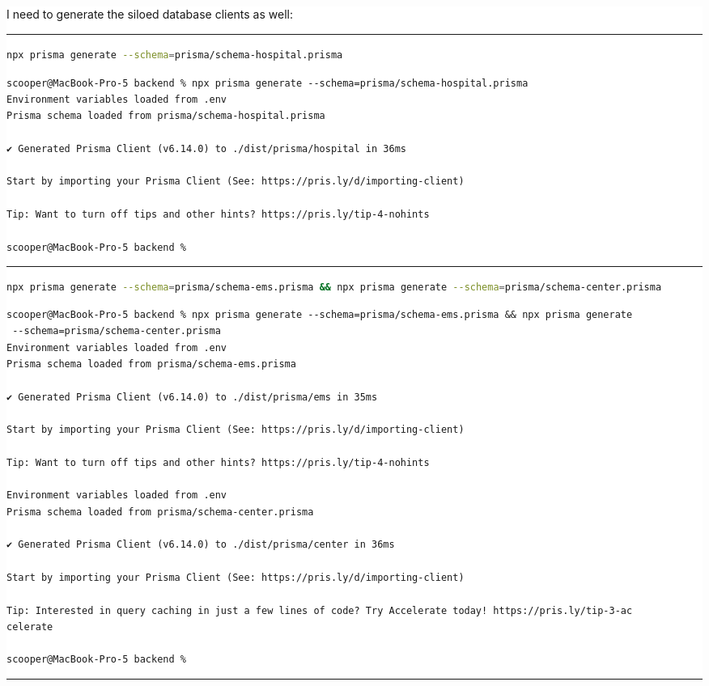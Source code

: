 
I need to generate the siloed database clients as well:


---

```bash
npx prisma generate --schema=prisma/schema-hospital.prisma
```

```
scooper@MacBook-Pro-5 backend % npx prisma generate --schema=prisma/schema-hospital.prisma
Environment variables loaded from .env
Prisma schema loaded from prisma/schema-hospital.prisma

✔ Generated Prisma Client (v6.14.0) to ./dist/prisma/hospital in 36ms

Start by importing your Prisma Client (See: https://pris.ly/d/importing-client)

Tip: Want to turn off tips and other hints? https://pris.ly/tip-4-nohints

scooper@MacBook-Pro-5 backend %
```

---

```bash
npx prisma generate --schema=prisma/schema-ems.prisma && npx prisma generate --schema=prisma/schema-center.prisma
```

```
scooper@MacBook-Pro-5 backend % npx prisma generate --schema=prisma/schema-ems.prisma && npx prisma generate
 --schema=prisma/schema-center.prisma
Environment variables loaded from .env
Prisma schema loaded from prisma/schema-ems.prisma

✔ Generated Prisma Client (v6.14.0) to ./dist/prisma/ems in 35ms

Start by importing your Prisma Client (See: https://pris.ly/d/importing-client)

Tip: Want to turn off tips and other hints? https://pris.ly/tip-4-nohints

Environment variables loaded from .env
Prisma schema loaded from prisma/schema-center.prisma

✔ Generated Prisma Client (v6.14.0) to ./dist/prisma/center in 36ms

Start by importing your Prisma Client (See: https://pris.ly/d/importing-client)

Tip: Interested in query caching in just a few lines of code? Try Accelerate today! https://pris.ly/tip-3-ac
celerate

scooper@MacBook-Pro-5 backend %
```

---